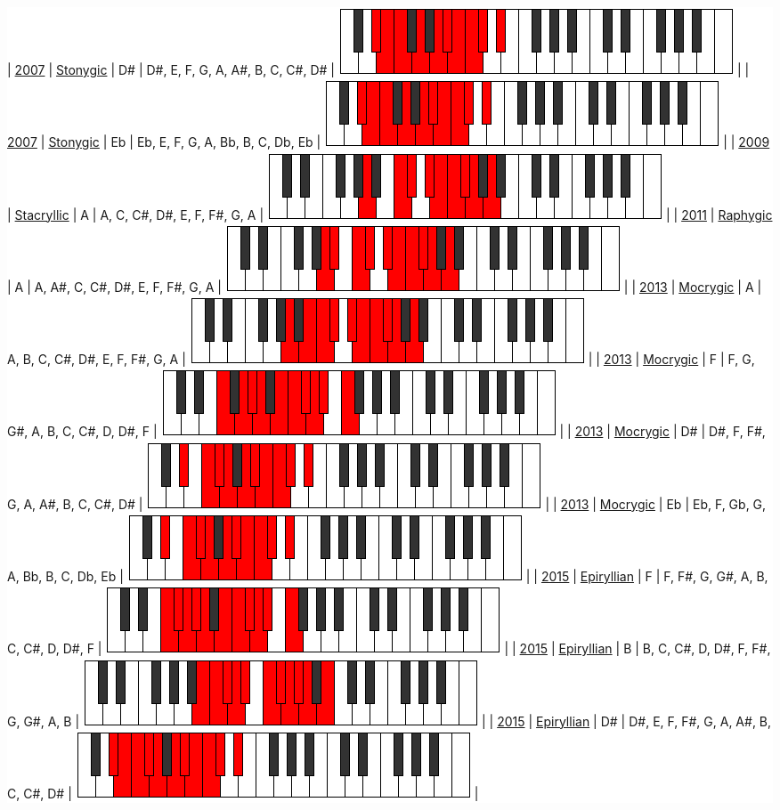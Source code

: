 | [2007](https://ianring.com/musictheory/scales/2007) | [Stonygic](ModeDSharpStonygic.md) | D# | D#, E, F, G, A, A#, B, C, C#, D# | ![ModeDSharpStonygic](ModeDSharpStonygic.png) |
| [2007](https://ianring.com/musictheory/scales/2007) | [Stonygic](ModeEFlatStonygic.md) | Eb | Eb, E, F, G, A, Bb, B, C, Db, Eb | ![ModeEFlatStonygic](ModeEFlatStonygic.png) |
| [2009](https://ianring.com/musictheory/scales/2009) | [Stacryllic](ModeANaturalStacryllic.md) | A | A, C, C#, D#, E, F, F#, G, A | ![ModeANaturalStacryllic](ModeANaturalStacryllic.png) |
| [2011](https://ianring.com/musictheory/scales/2011) | [Raphygic](ModeANaturalRaphygic.md) | A | A, A#, C, C#, D#, E, F, F#, G, A | ![ModeANaturalRaphygic](ModeANaturalRaphygic.png) |
| [2013](https://ianring.com/musictheory/scales/2013) | [Mocrygic](ModeANaturalMocrygic.md) | A | A, B, C, C#, D#, E, F, F#, G, A | ![ModeANaturalMocrygic](ModeANaturalMocrygic.png) |
| [2013](https://ianring.com/musictheory/scales/2013) | [Mocrygic](ModeFNaturalMocrygic.md) | F | F, G, G#, A, B, C, C#, D, D#, F | ![ModeFNaturalMocrygic](ModeFNaturalMocrygic.png) |
| [2013](https://ianring.com/musictheory/scales/2013) | [Mocrygic](ModeDSharpMocrygic.md) | D# | D#, F, F#, G, A, A#, B, C, C#, D# | ![ModeDSharpMocrygic](ModeDSharpMocrygic.png) |
| [2013](https://ianring.com/musictheory/scales/2013) | [Mocrygic](ModeEFlatMocrygic.md) | Eb | Eb, F, Gb, G, A, Bb, B, C, Db, Eb | ![ModeEFlatMocrygic](ModeEFlatMocrygic.png) |
| [2015](https://ianring.com/musictheory/scales/2015) | [Epiryllian](ModeFNaturalEpiryllian.md) | F | F, F#, G, G#, A, B, C, C#, D, D#, F | ![ModeFNaturalEpiryllian](ModeFNaturalEpiryllian.png) |
| [2015](https://ianring.com/musictheory/scales/2015) | [Epiryllian](ModeBNaturalEpiryllian.md) | B | B, C, C#, D, D#, F, F#, G, G#, A, B | ![ModeBNaturalEpiryllian](ModeBNaturalEpiryllian.png) |
| [2015](https://ianring.com/musictheory/scales/2015) | [Epiryllian](ModeDSharpEpiryllian.md) | D# | D#, E, F, F#, G, A, A#, B, C, C#, D# | ![ModeDSharpEpiryllian](ModeDSharpEpiryllian.png) |